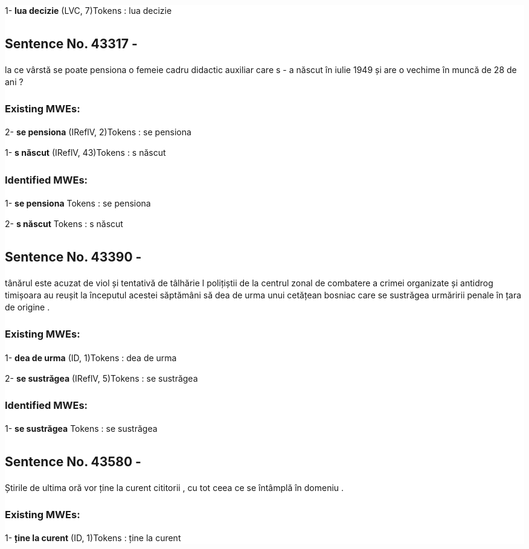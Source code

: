 1- **lua decizie** (LVC, 7)Tokens : 
lua
decizie

## Sentence No. 43317 - 
la ce vârstă se poate pensiona o femeie cadru didactic auxiliar care s - a născut în iulie 1949 și are o vechime în muncă de 28 de ani ? 
### Existing MWEs: 
2- **se pensiona** (IReflV, 2)Tokens : 
se
pensiona

1- **s născut** (IReflV, 43)Tokens : 
s
născut

### Identified MWEs: 
1- **se pensiona** Tokens : 
se
pensiona

2- **s născut** Tokens : 
s
născut

## Sentence No. 43390 - 
tânărul este acuzat de viol și tentativă de tâlhărie l polițiștii de la centrul zonal de combatere a crimei organizate și antidrog timișoara au reușit la începutul acestei săptămâni să dea de urma unui cetățean bosniac care se sustrăgea urmăririi penale în țara de origine . 
### Existing MWEs: 
1- **dea de urma** (ID, 1)Tokens : 
dea
de
urma

2- **se sustrăgea** (IReflV, 5)Tokens : 
se
sustrăgea

### Identified MWEs: 
1- **se sustrăgea** Tokens : 
se
sustrăgea

## Sentence No. 43580 - 
Știrile de ultima oră vor ține la curent cititorii , cu tot ceea ce se întâmplă în domeniu . 
### Existing MWEs: 
1- **ține la curent** (ID, 1)Tokens : 
ține
la
curent
